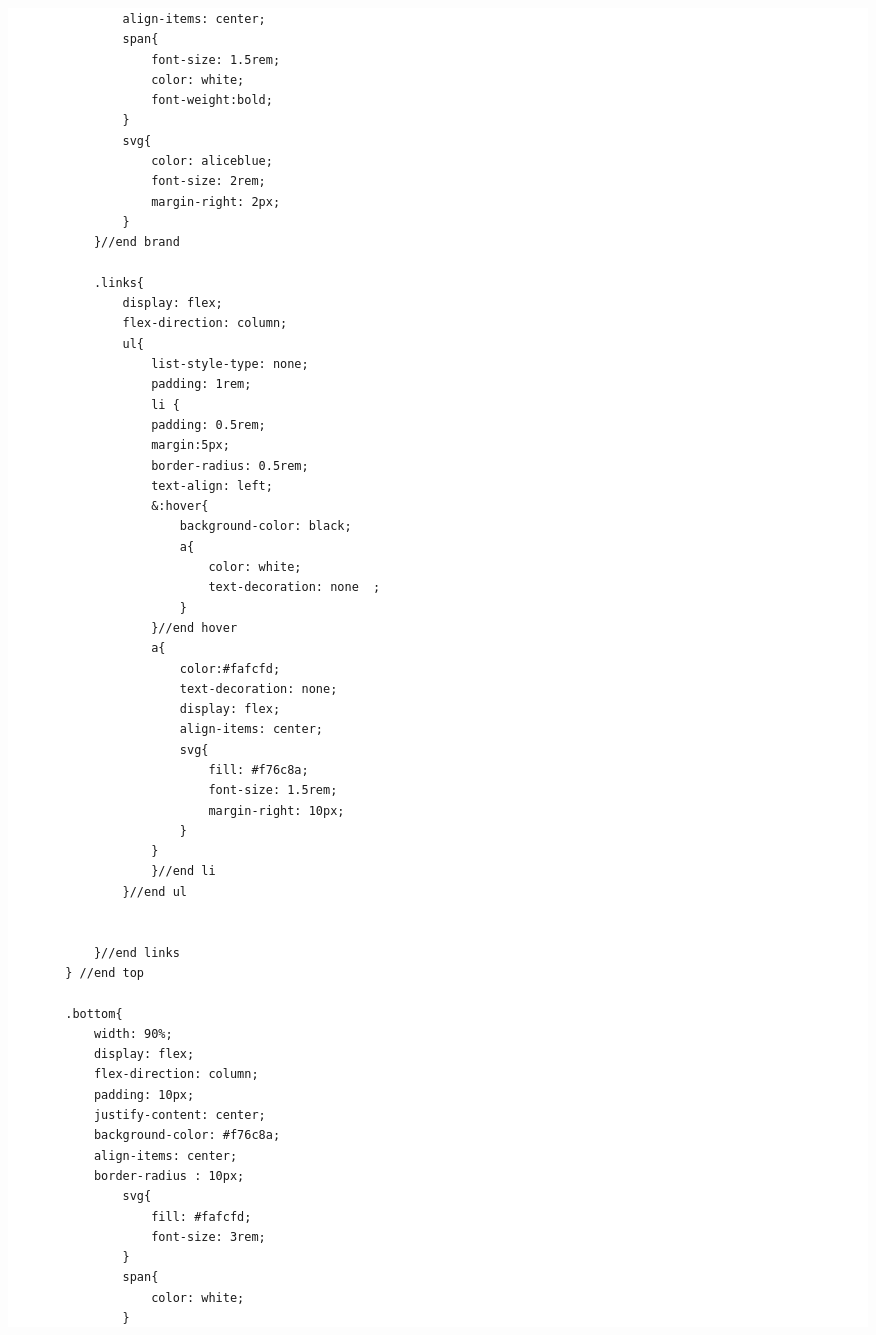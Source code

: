                     align-items: center;
                    span{
                        font-size: 1.5rem;
                        color: white;
                        font-weight:bold;
                    }  
                    svg{
                        color: aliceblue;
                        font-size: 2rem;
                        margin-right: 2px;
                    }
                }//end brand
            
                .links{
                    display: flex;
                    flex-direction: column;
                    ul{
                        list-style-type: none;
                        padding: 1rem;
                        li {
                        padding: 0.5rem;
                        margin:5px;
                        border-radius: 0.5rem;
                        text-align: left;
                        &:hover{
                            background-color: black;
                            a{
                                color: white;
                                text-decoration: none  ;
                            }
                        }//end hover
                        a{
                            color:#fafcfd;
                            text-decoration: none;
                            display: flex;
                            align-items: center;
                            svg{
                                fill: #f76c8a;
                                font-size: 1.5rem;
                                margin-right: 10px;
                            } 
                        }
                        }//end li
                    }//end ul     
                
                    
                }//end links
            } //end top 

            .bottom{
                width: 90%;
                display: flex;
                flex-direction: column;
                padding: 10px;
                justify-content: center;
                background-color: #f76c8a;
                align-items: center;
                border-radius : 10px;
                    svg{
                        fill: #fafcfd;
                        font-size: 3rem;
                    }
                    span{
                        color: white;
                    }